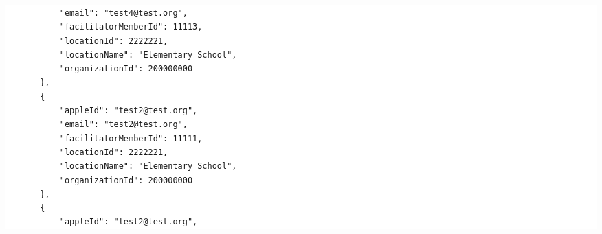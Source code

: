 ```
           "email": "test4@test.org",
           "facilitatorMemberId": 11113,
           "locationId": 2222221,
           "locationName": "Elementary School",
           "organizationId": 200000000
       },
       {
           "appleId": "test2@test.org",
           "email": "test2@test.org",
           "facilitatorMemberId": 11111,
           "locationId": 2222221,
           "locationName": "Elementary School",
           "organizationId": 200000000
       },
       {
           "appleId": "test2@test.org",
